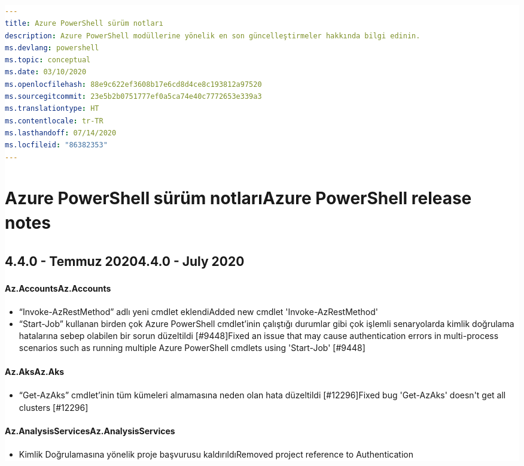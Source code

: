 ```yaml
---
title: Azure PowerShell sürüm notları
description: Azure PowerShell modüllerine yönelik en son güncelleştirmeler hakkında bilgi edinin.
ms.devlang: powershell
ms.topic: conceptual
ms.date: 03/10/2020
ms.openlocfilehash: 88e9c622ef3608b17e6cd8d4ce8c193812a97520
ms.sourcegitcommit: 23e5b2b0751777ef0a5ca74e40c7772653e339a3
ms.translationtype: HT
ms.contentlocale: tr-TR
ms.lasthandoff: 07/14/2020
ms.locfileid: "86382353"
---
```

# <a name="azure-powershell-release-notes"></a><span data-ttu-id="110a1-103">Azure PowerShell sürüm notları</span><span class="sxs-lookup"><span data-stu-id="110a1-103">Azure PowerShell release notes</span></span>

## <a name="440---july-2020"></a><span data-ttu-id="110a1-104">4.4.0 - Temmuz 2020</span><span class="sxs-lookup"><span data-stu-id="110a1-104">4.4.0 - July 2020</span></span>
#### <a name="azaccounts"></a><span data-ttu-id="110a1-105">Az.Accounts</span><span class="sxs-lookup"><span data-stu-id="110a1-105">Az.Accounts</span></span>
* <span data-ttu-id="110a1-106">“Invoke-AzRestMethod” adlı yeni cmdlet eklendi</span><span class="sxs-lookup"><span data-stu-id="110a1-106">Added new cmdlet 'Invoke-AzRestMethod'</span></span>
* <span data-ttu-id="110a1-107">“Start-Job” kullanan birden çok Azure PowerShell cmdlet’inin çalıştığı durumlar gibi çok işlemli senaryolarda kimlik doğrulama hatalarına sebep olabilen bir sorun düzeltildi [#9448]</span><span class="sxs-lookup"><span data-stu-id="110a1-107">Fixed an issue that may cause authentication errors in multi-process scenarios such as running multiple Azure PowerShell cmdlets using 'Start-Job' [#9448]</span></span>

#### <a name="azaks"></a><span data-ttu-id="110a1-108">Az.Aks</span><span class="sxs-lookup"><span data-stu-id="110a1-108">Az.Aks</span></span>
* <span data-ttu-id="110a1-109">“Get-AzAks” cmdlet’inin tüm kümeleri almamasına neden olan hata düzeltildi [#12296]</span><span class="sxs-lookup"><span data-stu-id="110a1-109">Fixed bug 'Get-AzAks' doesn't get all clusters [#12296]</span></span>

#### <a name="azanalysisservices"></a><span data-ttu-id="110a1-110">Az.AnalysisServices</span><span class="sxs-lookup"><span data-stu-id="110a1-110">Az.AnalysisServices</span></span>
* <span data-ttu-id="110a1-111">Kimlik Doğrulamasına yönelik proje başvurusu kaldırıldı</span><span class="sxs-lookup"><span data-stu-id="110a1-111">Removed project reference to Authentication</span></span>
